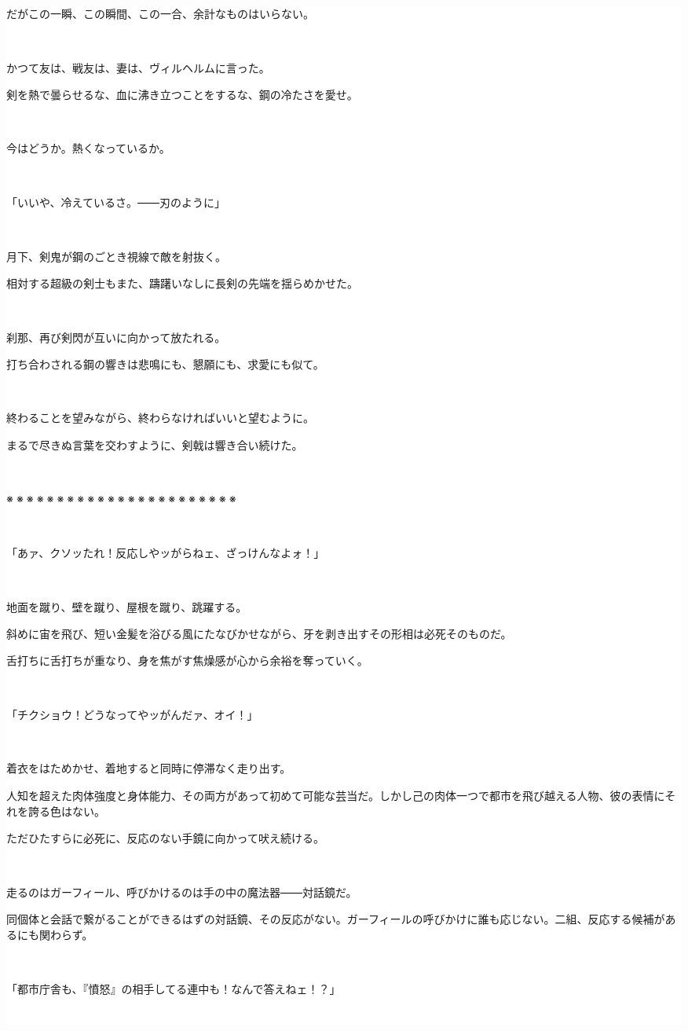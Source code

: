 だがこの一瞬、この瞬間、この一合、余計なものはいらない。

　

かつて友は、戦友は、妻は、ヴィルヘルムに言った。

剣を熱で曇らせるな、血に沸き立つことをするな、鋼の冷たさを愛せ。

　

今はどうか。熱くなっているか。

　

「いいや、冷えているさ。――刃のように」

　

月下、剣鬼が鋼のごとき視線で敵を射抜く。

相対する超級の剣士もまた、躊躇いなしに長剣の先端を揺らめかせた。

　

刹那、再び剣閃が互いに向かって放たれる。

打ち合わされる鋼の響きは悲鳴にも、懇願にも、求愛にも似て。

　

終わることを望みながら、終わらなければいいと望むように。

まるで尽きぬ言葉を交わすように、剣戟は響き合い続けた。

　

※ ※ ※ ※ ※ ※ ※ ※ ※ ※ ※ ※ ※ ※ ※ ※ ※ ※ ※ ※ ※ ※ ※

　

「あァ、クソッたれ！反応しやッがらねェ、ざっけんなよォ！」

　

地面を蹴り、壁を蹴り、屋根を蹴り、跳躍する。

斜めに宙を飛び、短い金髪を浴びる風にたなびかせながら、牙を剥き出すその形相は必死そのものだ。

舌打ちに舌打ちが重なり、身を焦がす焦燥感が心から余裕を奪っていく。

　

「チクショウ！どうなってやッがんだァ、オイ！」

　

着衣をはためかせ、着地すると同時に停滞なく走り出す。

人知を超えた肉体強度と身体能力、その両方があって初めて可能な芸当だ。しかし己の肉体一つで都市を飛び越える人物、彼の表情にそれを誇る色はない。

ただひたすらに必死に、反応のない手鏡に向かって吠え続ける。

　

走るのはガーフィール、呼びかけるのは手の中の魔法器――対話鏡だ。

同個体と会話で繋がることができるはずの対話鏡、その反応がない。ガーフィールの呼びかけに誰も応じない。二組、反応する候補があるにも関わらず。

　

「都市庁舎も、『憤怒』の相手してる連中も！なんで答えねェ！？」

　
